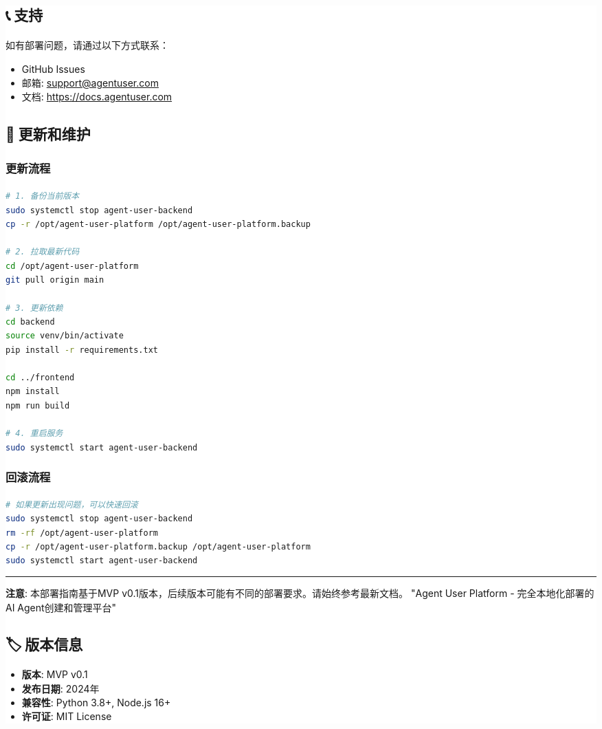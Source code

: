## 📞 支持

如有部署问题，请通过以下方式联系：
- GitHub Issues
- 邮箱: support@agentuser.com
- 文档: https://docs.agentuser.com

## 🔄 更新和维护

### 更新流程
```bash
# 1. 备份当前版本
sudo systemctl stop agent-user-backend
cp -r /opt/agent-user-platform /opt/agent-user-platform.backup

# 2. 拉取最新代码
cd /opt/agent-user-platform
git pull origin main

# 3. 更新依赖
cd backend
source venv/bin/activate
pip install -r requirements.txt

cd ../frontend
npm install
npm run build

# 4. 重启服务
sudo systemctl start agent-user-backend
```

### 回滚流程
```bash
# 如果更新出现问题，可以快速回滚
sudo systemctl stop agent-user-backend
rm -rf /opt/agent-user-platform
cp -r /opt/agent-user-platform.backup /opt/agent-user-platform
sudo systemctl start agent-user-backend
```

---

**注意**: 本部署指南基于MVP v0.1版本，后续版本可能有不同的部署要求。请始终参考最新文档。 "Agent User Platform - 完全本地化部署的AI Agent创建和管理平台"

## 🏷️ 版本信息

- **版本**: MVP v0.1
- **发布日期**: 2024年
- **兼容性**: Python 3.8+, Node.js 16+
- **许可证**: MIT License